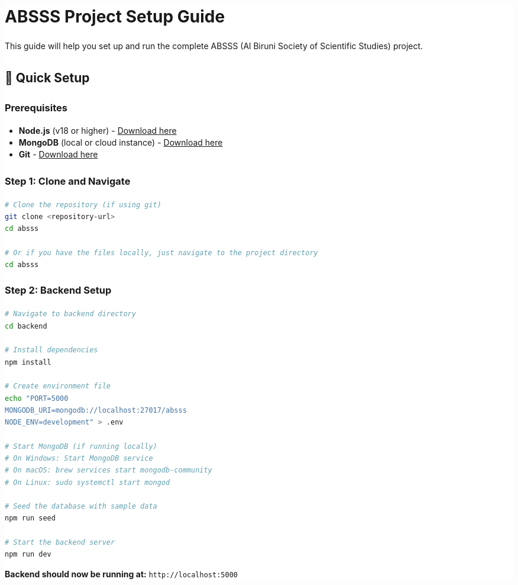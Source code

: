 # ABSSS Project Setup Guide

This guide will help you set up and run the complete ABSSS (Al Biruni Society of Scientific Studies) project.

## 🚀 Quick Setup

### Prerequisites
- **Node.js** (v18 or higher) - [Download here](https://nodejs.org/)
- **MongoDB** (local or cloud instance) - [Download here](https://www.mongodb.com/try/download/community)
- **Git** - [Download here](https://git-scm.com/)

### Step 1: Clone and Navigate
```bash
# Clone the repository (if using git)
git clone <repository-url>
cd absss

# Or if you have the files locally, just navigate to the project directory
cd absss
```

### Step 2: Backend Setup
```bash
# Navigate to backend directory
cd backend

# Install dependencies
npm install

# Create environment file
echo "PORT=5000
MONGODB_URI=mongodb://localhost:27017/absss
NODE_ENV=development" > .env

# Start MongoDB (if running locally)
# On Windows: Start MongoDB service
# On macOS: brew services start mongodb-community
# On Linux: sudo systemctl start mongod

# Seed the database with sample data
npm run seed

# Start the backend server
npm run dev
```

**Backend should now be running at:** `http://localhost:5000`
